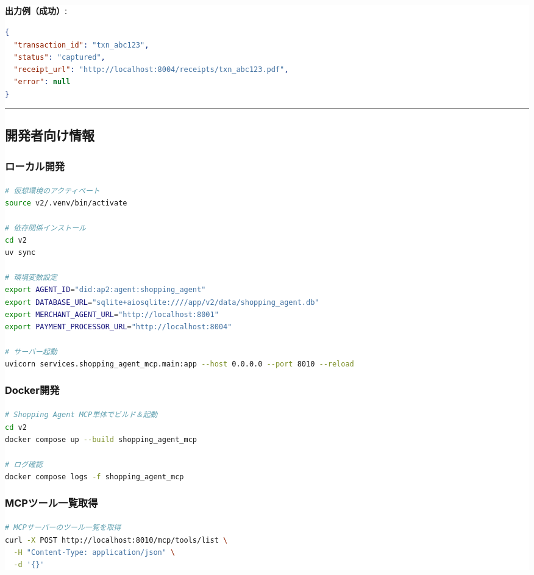 
**出力例（成功）**:

```json
{
  "transaction_id": "txn_abc123",
  "status": "captured",
  "receipt_url": "http://localhost:8004/receipts/txn_abc123.pdf",
  "error": null
}
```

---

## 開発者向け情報

### ローカル開発

```bash
# 仮想環境のアクティベート
source v2/.venv/bin/activate

# 依存関係インストール
cd v2
uv sync

# 環境変数設定
export AGENT_ID="did:ap2:agent:shopping_agent"
export DATABASE_URL="sqlite+aiosqlite:////app/v2/data/shopping_agent.db"
export MERCHANT_AGENT_URL="http://localhost:8001"
export PAYMENT_PROCESSOR_URL="http://localhost:8004"

# サーバー起動
uvicorn services.shopping_agent_mcp.main:app --host 0.0.0.0 --port 8010 --reload
```

### Docker開発

```bash
# Shopping Agent MCP単体でビルド＆起動
cd v2
docker compose up --build shopping_agent_mcp

# ログ確認
docker compose logs -f shopping_agent_mcp
```

### MCPツール一覧取得

```bash
# MCPサーバーのツール一覧を取得
curl -X POST http://localhost:8010/mcp/tools/list \
  -H "Content-Type: application/json" \
  -d '{}'
```
